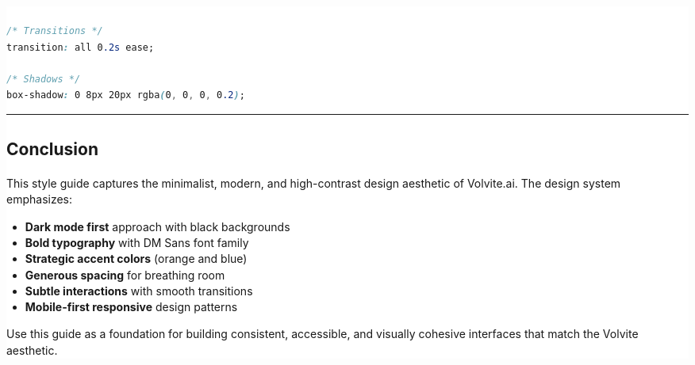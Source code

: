 ```css

/* Transitions */
transition: all 0.2s ease;

/* Shadows */
box-shadow: 0 8px 20px rgba(0, 0, 0, 0.2);
```

---

## Conclusion

This style guide captures the minimalist, modern, and high-contrast design aesthetic of Volvite.ai. The design system emphasizes:

- **Dark mode first** approach with black backgrounds
- **Bold typography** with DM Sans font family
- **Strategic accent colors** (orange and blue)
- **Generous spacing** for breathing room
- **Subtle interactions** with smooth transitions
- **Mobile-first responsive** design patterns

Use this guide as a foundation for building consistent, accessible, and visually cohesive interfaces that match the Volvite aesthetic.
